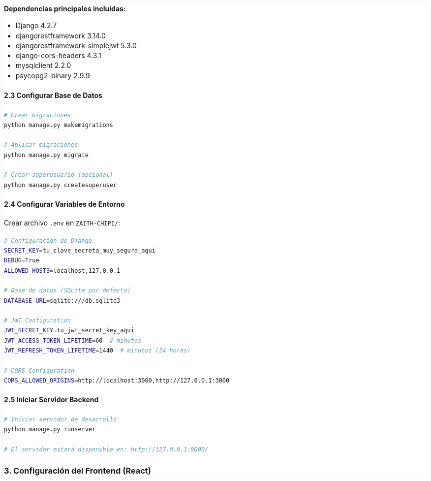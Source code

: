 **Dependencias principales incluidas:**
- Django 4.2.7
- djangorestframework 3.14.0
- djangorestframework-simplejwt 5.3.0
- django-cors-headers 4.3.1
- mysqlclient 2.2.0
- psycopg2-binary 2.9.9

#### 2.3 Configurar Base de Datos

```bash
# Crear migraciones
python manage.py makemigrations

# Aplicar migraciones
python manage.py migrate

# Crear superusuario (opcional)
python manage.py createsuperuser
```

#### 2.4 Configurar Variables de Entorno

Crear archivo `.env` en `ZAITH-CHIPI/`:

```bash
# Configuración de Django
SECRET_KEY=tu_clave_secreta_muy_segura_aqui
DEBUG=True
ALLOWED_HOSTS=localhost,127.0.0.1

# Base de datos (SQLite por defecto)
DATABASE_URL=sqlite:///db.sqlite3

# JWT Configuration
JWT_SECRET_KEY=tu_jwt_secret_key_aqui
JWT_ACCESS_TOKEN_LIFETIME=60  # minutos
JWT_REFRESH_TOKEN_LIFETIME=1440  # minutos (24 horas)

# CORS Configuration
CORS_ALLOWED_ORIGINS=http://localhost:3000,http://127.0.0.1:3000
```

#### 2.5 Iniciar Servidor Backend

```bash
# Iniciar servidor de desarrollo
python manage.py runserver

# El servidor estará disponible en: http://127.0.0.1:8000/
```

### 3. Configuración del Frontend (React)
